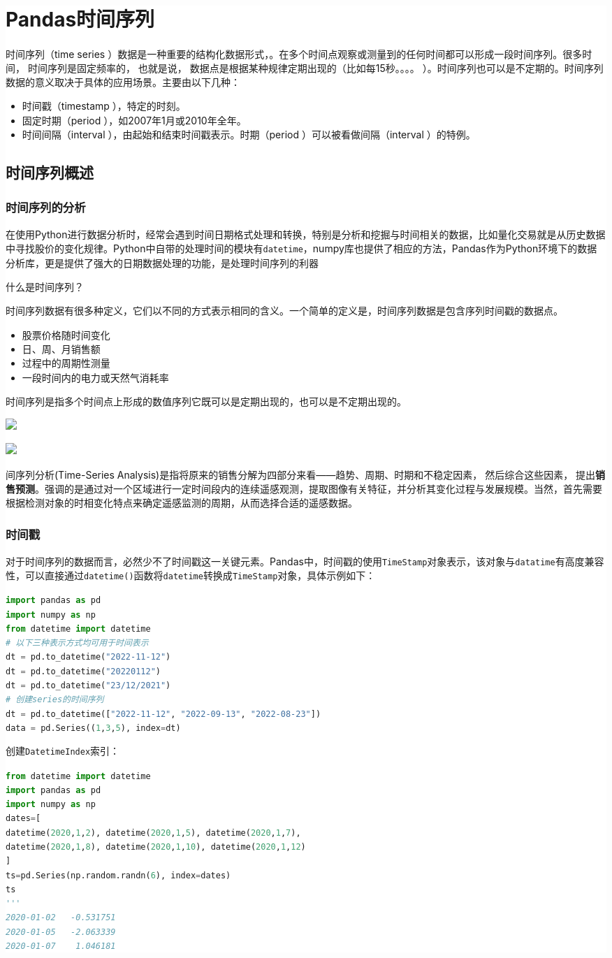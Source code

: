 # Pandas时间序列

时间序列（time series ）数据是一种重要的结构化数据形式，。在多个时间点观察或测量到的任何时间都可以形成一段时间序列。很多时间， 时间序列是固定频率的， 也就是说， 数据点是根据某种规律定期出现的（比如每15秒。。。。 ）。时间序列也可以是不定期的。时间序列数据的意义取决于具体的应用场景。主要由以下几种：

- 时间戳（timestamp ），特定的时刻。
- 固定时期（period ），如2007年1月或2010年全年。
- 时间间隔（interval ），由起始和结束时间戳表示。时期（period ）可以被看做间隔（interval ）的特例。

## 时间序列概述

### 时间序列的分析

在使用Python进行数据分析时，经常会遇到时间日期格式处理和转换，特别是分析和挖掘与时间相关的数据，比如量化交易就是从历史数据中寻找股价的变化规律。Python中自带的处理时间的模块有`datetime`，numpy库也提供了相应的方法，Pandas作为Python环境下的数据分析库，更是提供了强大的日期数据处理的功能，是处理时间序列的利器

什么是时间序列？

时间序列数据有很多种定义，它们以不同的方式表示相同的含义。一个简单的定义是，时间序列数据是包含序列时间戳的数据点。

- 股票价格随时间变化
- 日、周、月销售额
- 过程中的周期性测量
- 一段时间内的电力或天然气消耗率

时间序列是指多个时间点上形成的数值序列它既可以是定期出现的，也可以是不定期出现的。

![](https://images.maiquer.tech/images/wx/1647498315506.png)

![](https://images.maiquer.tech/images/wx/1647498350425.png)

间序列分析(Time-Series Analysis)是指将原来的销售分解为四部分来看——趋势、周期、时期和不稳定因素， 然后综合这些因素， 提出**销售预测**。强调的是通过对一个区域进行一定时间段内的连续遥感观测，提取图像有关特征，并分析其变化过程与发展规模。当然，首先需要根据检测对象的时相变化特点来确定遥感监测的周期，从而选择合适的遥感数据。

### 时间戳

对于时间序列的数据而言，必然少不了时间戳这一关键元素。Pandas中，时间戳的使用`TimeStamp`对象表示，该对象与`datatime`有高度兼容性，可以直接通过`datetime()`函数将`datetime`转换成`TimeStamp`对象，具体示例如下：

```python
import pandas as pd
import numpy as np
from datetime import datetime
# 以下三种表示方式均可用于时间表示
dt = pd.to_datetime("2022-11-12")
dt = pd.to_datetime("20220112")
dt = pd.to_datetime("23/12/2021")
# 创建series的时间序列
dt = pd.to_datetime(["2022-11-12", "2022-09-13", "2022-08-23"])
data = pd.Series((1,3,5), index=dt)
```
创建`DatetimeIndex`索引：
```python
from datetime import datetime
import pandas as pd
import numpy as np
dates=[
datetime(2020,1,2), datetime(2020,1,5), datetime(2020,1,7),
datetime(2020,1,8), datetime(2020,1,10), datetime(2020,1,12)
]
ts=pd.Series(np.random.randn(6), index=dates)
ts
'''
2020-01-02   -0.531751
2020-01-05   -2.063339
2020-01-07    1.046181
```